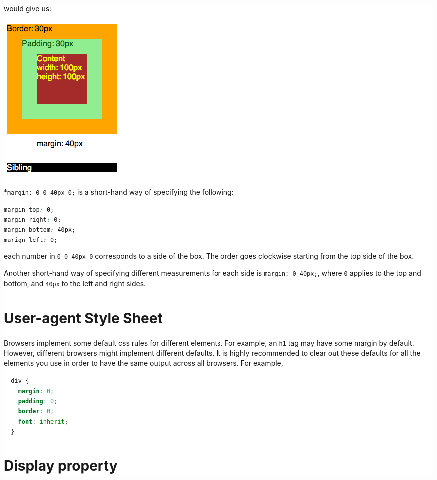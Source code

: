 would give us:

![content-padding-border-margin-example](./content-padding-border-margin.png)

*`margin: 0 0 40px 0;` is a short-hand way of specifying the following:

```css
margin-top: 0;
margin-right: 0;
margin-bottom: 40px;
marign-left: 0;
```
each number in `0 0 40px 0` corresponds to a side of the box. The order goes clockwise starting from the top side of the box.

Another short-hand way of specifying different measurements for each side is `margin: 0 40px;`, where `0` applies to the top and bottom, and `40px` to the left and right sides.


# User-agent Style Sheet

Browsers implement some default css rules for different elements. For example, an `h1` tag may have some margin by default. However, different browsers might implement different defaults. It is highly recommended to clear out these defaults for all the elements you use in order to have the same output across all browsers. For example,

```css
  div {
    margin: 0;
    padding: 0;
    border: 0;
    font: inherit;
  }
```

# Display property
